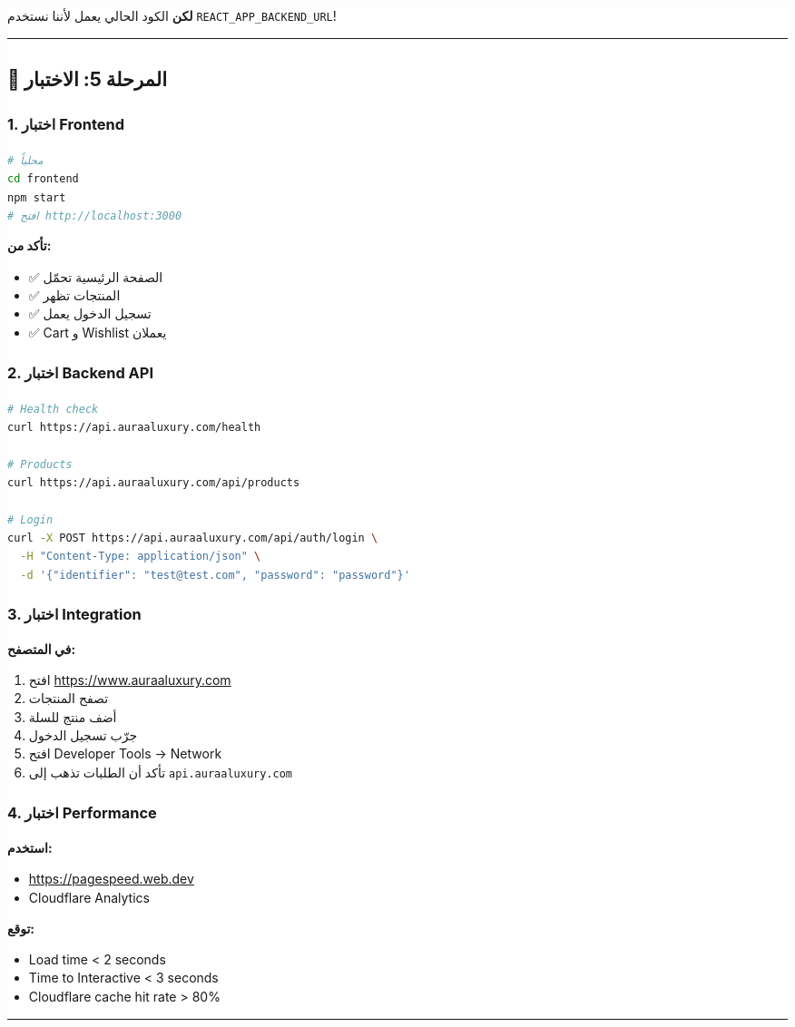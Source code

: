 **لكن** الكود الحالي يعمل لأننا نستخدم `REACT_APP_BACKEND_URL`!

---

## 🧪 المرحلة 5: الاختبار

### 1. اختبار Frontend

```bash
# محلياً
cd frontend
npm start
# افتح http://localhost:3000
```

**تأكد من:**
- ✅ الصفحة الرئيسية تحمّل
- ✅ المنتجات تظهر
- ✅ تسجيل الدخول يعمل
- ✅ Cart و Wishlist يعملان

### 2. اختبار Backend API

```bash
# Health check
curl https://api.auraaluxury.com/health

# Products
curl https://api.auraaluxury.com/api/products

# Login
curl -X POST https://api.auraaluxury.com/api/auth/login \
  -H "Content-Type: application/json" \
  -d '{"identifier": "test@test.com", "password": "password"}'
```

### 3. اختبار Integration

**في المتصفح:**
1. افتح https://www.auraaluxury.com
2. تصفح المنتجات
3. أضف منتج للسلة
4. جرّب تسجيل الدخول
5. افتح Developer Tools → Network
6. تأكد أن الطلبات تذهب إلى `api.auraaluxury.com`

### 4. اختبار Performance

**استخدم:**
- https://pagespeed.web.dev
- Cloudflare Analytics

**توقع:**
- Load time < 2 seconds
- Time to Interactive < 3 seconds
- Cloudflare cache hit rate > 80%

---